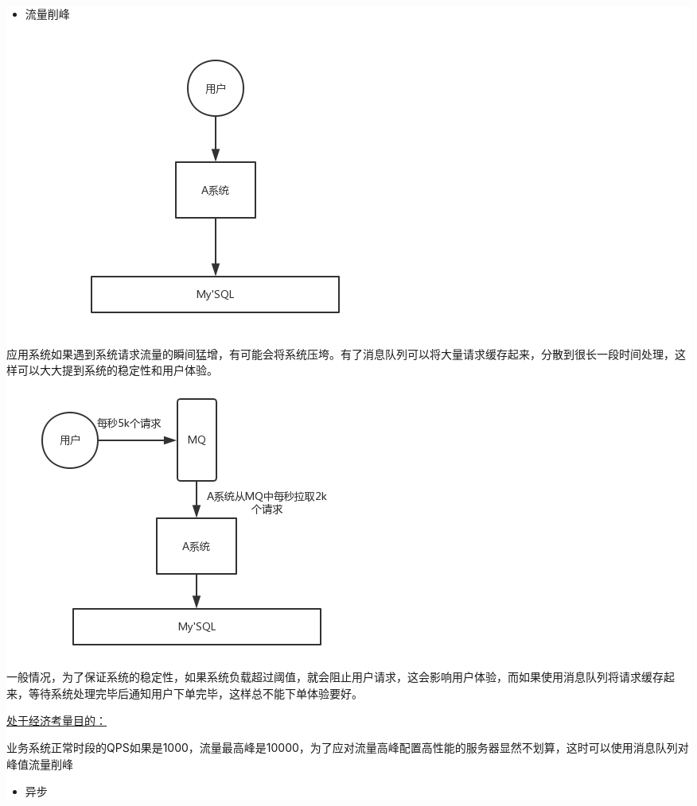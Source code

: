 * 流量削峰

![1611486341424](assets/1611486341424.png)

应用系统如果遇到系统请求流量的瞬间猛增，有可能会将系统压垮。有了消息队列可以将大量请求缓存起来，分散到很长一段时间处理，这样可以大大提到系统的稳定性和用户体验。

![1611486378415](assets/1611486378415.png)

一般情况，为了保证系统的稳定性，如果系统负载超过阈值，就会阻止用户请求，这会影响用户体验，而如果使用消息队列将请求缓存起来，等待系统处理完毕后通知用户下单完毕，这样总不能下单体验要好。

<u>处于经济考量目的：</u>

业务系统正常时段的QPS如果是1000，流量最高峰是10000，为了应对流量高峰配置高性能的服务器显然不划算，这时可以使用消息队列对峰值流量削峰

* 异步
